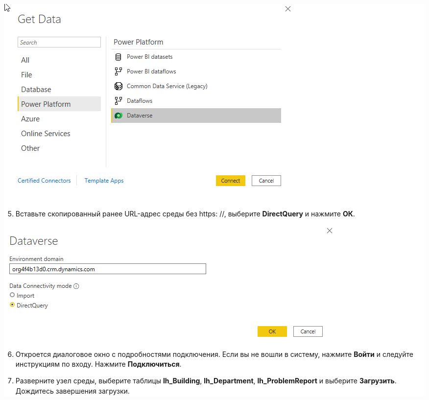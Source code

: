 ![Снимок экрана с инверсией данных, выбранной в окне Power Platform](05/media/image-6-4.png)

5. Вставьте скопированный ранее URL-адрес среды без https: //, выберите **DirectQuery** и нажмите **ОК**.

![Снимок экрана с URL-адресом среды, вставленным в поле домена среды](05/media/image-6-5.png)

6. Откроется диалоговое окно с подробностями подключения. Если вы не вошли в систему, нажмите **Войти** и следуйте инструкциям по входу. Нажмите **Подключиться**.

7. Разверните узел среды, выберите таблицы **lh_Building**, **lh_Department**, **lh_ProblemReport** и выберите **Загрузить**. Дождитесь завершения загрузки.

